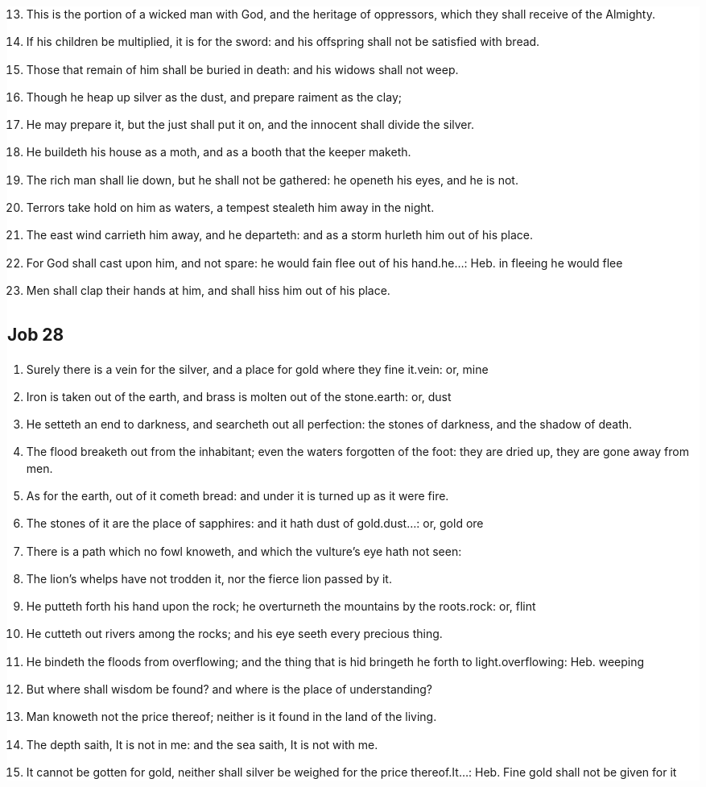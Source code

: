 13. This is the portion of a wicked man with God, and the heritage of oppressors, which they shall receive of the Almighty.

14. If his children be multiplied, it is for the sword: and his offspring shall not be satisfied with bread.

15. Those that remain of him shall be buried in death: and his widows shall not weep.

16. Though he heap up silver as the dust, and prepare raiment as the clay;

17. He may prepare it, but the just shall put it on, and the innocent shall divide the silver.

18. He buildeth his house as a moth, and as a booth that the keeper maketh.

19. The rich man shall lie down, but he shall not be gathered: he openeth his eyes, and he is not.

20. Terrors take hold on him as waters, a tempest stealeth him away in the night.

21. The east wind carrieth him away, and he departeth: and as a storm hurleth him out of his place.

22. For God shall cast upon him, and not spare: he would fain flee out of his hand.he…: Heb. in fleeing he would flee

23. Men shall clap their hands at him, and shall hiss him out of his place. 

## Job 28

1. Surely there is a vein for the silver, and a place for gold where they fine it.vein: or, mine

2. Iron is taken out of the earth, and brass is molten out of the stone.earth: or, dust

3. He setteth an end to darkness, and searcheth out all perfection: the stones of darkness, and the shadow of death.

4. The flood breaketh out from the inhabitant; even the waters forgotten of the foot: they are dried up, they are gone away from men.

5. As for the earth, out of it cometh bread: and under it is turned up as it were fire.

6. The stones of it are the place of sapphires: and it hath dust of gold.dust…: or, gold ore

7. There is a path which no fowl knoweth, and which the vulture’s eye hath not seen:

8. The lion’s whelps have not trodden it, nor the fierce lion passed by it.

9. He putteth forth his hand upon the rock; he overturneth the mountains by the roots.rock: or, flint

10. He cutteth out rivers among the rocks; and his eye seeth every precious thing.

11. He bindeth the floods from overflowing; and the thing that is hid bringeth he forth to light.overflowing: Heb. weeping

12. But where shall wisdom be found? and where is the place of understanding?

13. Man knoweth not the price thereof; neither is it found in the land of the living.

14. The depth saith, It is not in me: and the sea saith, It is not with me.

15. It cannot be gotten for gold, neither shall silver be weighed for the price thereof.It…: Heb. Fine gold shall not be given for it

